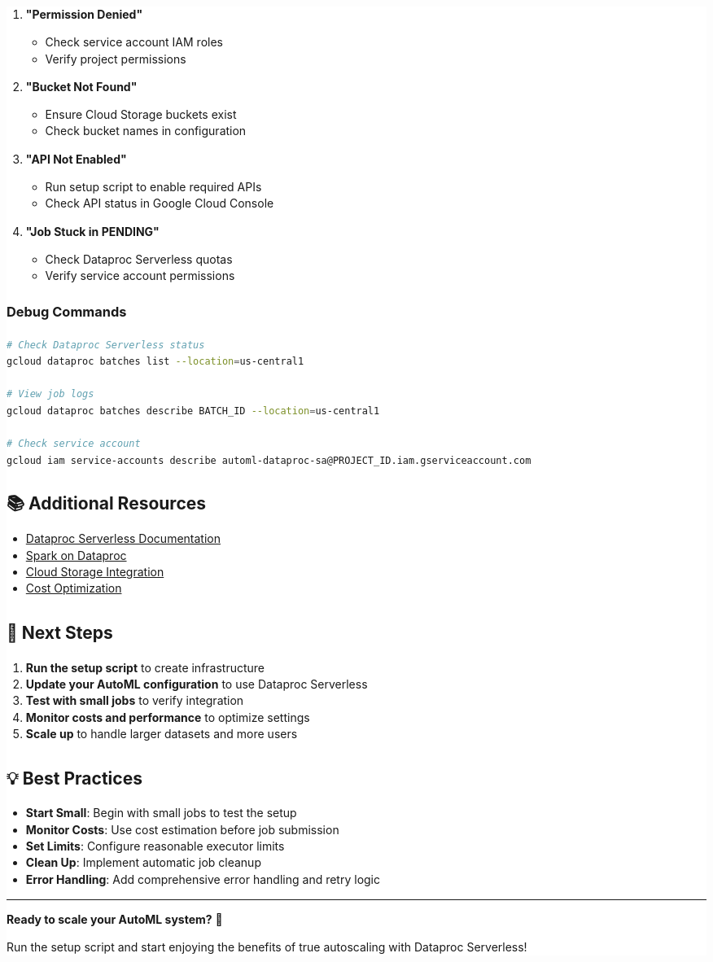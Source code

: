 1. **"Permission Denied"**
   - Check service account IAM roles
   - Verify project permissions

2. **"Bucket Not Found"**
   - Ensure Cloud Storage buckets exist
   - Check bucket names in configuration

3. **"API Not Enabled"**
   - Run setup script to enable required APIs
   - Check API status in Google Cloud Console

4. **"Job Stuck in PENDING"**
   - Check Dataproc Serverless quotas
   - Verify service account permissions

### **Debug Commands**
```bash
# Check Dataproc Serverless status
gcloud dataproc batches list --location=us-central1

# View job logs
gcloud dataproc batches describe BATCH_ID --location=us-central1

# Check service account
gcloud iam service-accounts describe automl-dataproc-sa@PROJECT_ID.iam.gserviceaccount.com
```

## 📚 Additional Resources

- [Dataproc Serverless Documentation](https://cloud.google.com/dataproc-serverless)
- [Spark on Dataproc](https://cloud.google.com/dataproc/docs/concepts/components/spark)
- [Cloud Storage Integration](https://cloud.google.com/dataproc/docs/concepts/connectors/cloud-storage)
- [Cost Optimization](https://cloud.google.com/dataproc-serverless/docs/guides/cost-optimization)

## 🎯 Next Steps

1. **Run the setup script** to create infrastructure
2. **Update your AutoML configuration** to use Dataproc Serverless
3. **Test with small jobs** to verify integration
4. **Monitor costs and performance** to optimize settings
5. **Scale up** to handle larger datasets and more users

## 💡 Best Practices

- **Start Small**: Begin with small jobs to test the setup
- **Monitor Costs**: Use cost estimation before job submission
- **Set Limits**: Configure reasonable executor limits
- **Clean Up**: Implement automatic job cleanup
- **Error Handling**: Add comprehensive error handling and retry logic

---

**Ready to scale your AutoML system?** 🚀

Run the setup script and start enjoying the benefits of true autoscaling with Dataproc Serverless!
